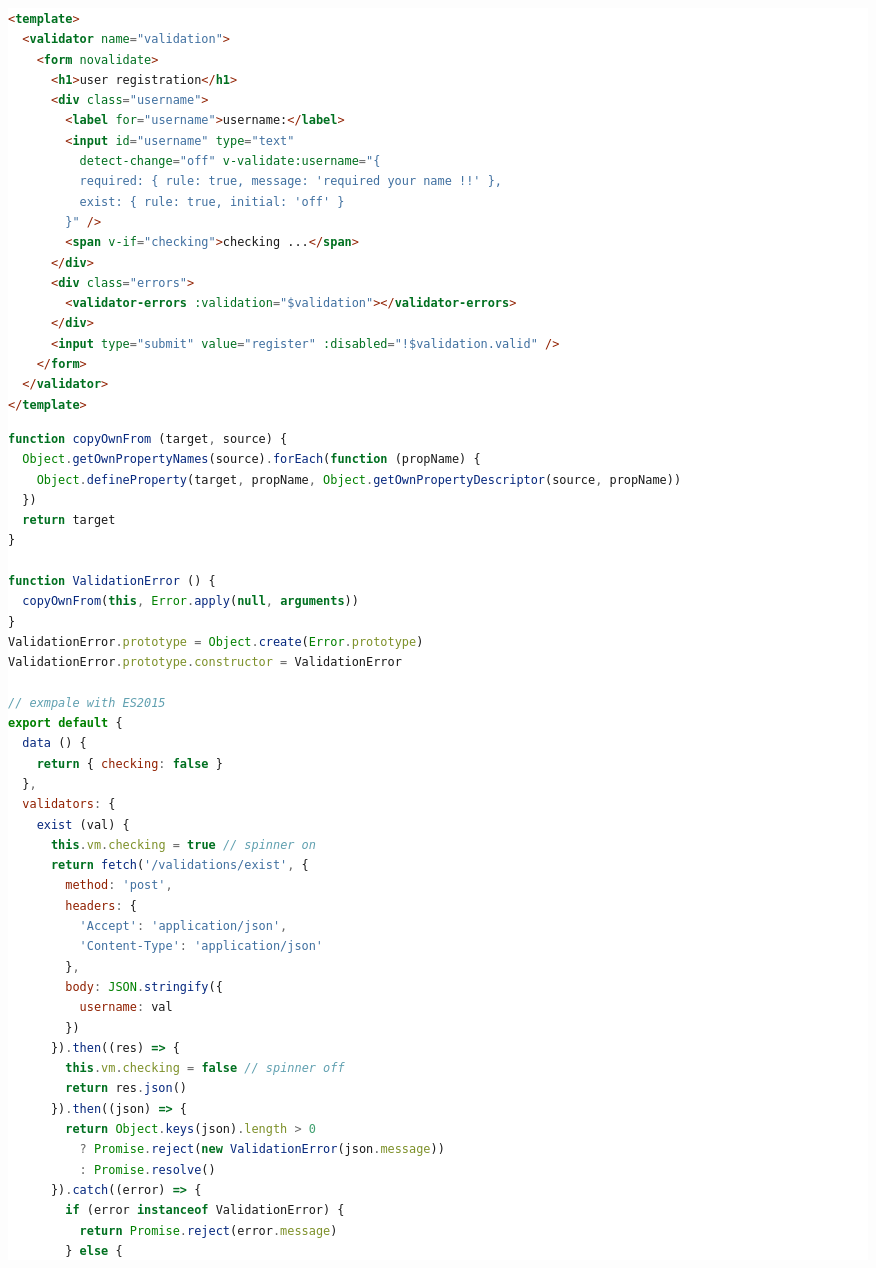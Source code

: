 ```html
<template>
  <validator name="validation">
    <form novalidate>
      <h1>user registration</h1>
      <div class="username">
        <label for="username">username:</label>
        <input id="username" type="text" 
          detect-change="off" v-validate:username="{
          required: { rule: true, message: 'required your name !!' },
          exist: { rule: true, initial: 'off' }
        }" />
        <span v-if="checking">checking ...</span>
      </div>
      <div class="errors">
        <validator-errors :validation="$validation"></validator-errors>
      </div>
      <input type="submit" value="register" :disabled="!$validation.valid" />
    </form>
  </validator>
</template>
```

```javascript
function copyOwnFrom (target, source) {
  Object.getOwnPropertyNames(source).forEach(function (propName) {
    Object.defineProperty(target, propName, Object.getOwnPropertyDescriptor(source, propName))
  })
  return target
}

function ValidationError () {
  copyOwnFrom(this, Error.apply(null, arguments))
}
ValidationError.prototype = Object.create(Error.prototype)
ValidationError.prototype.constructor = ValidationError

// exmpale with ES2015
export default {
  data () {
    return { checking: false }
  },
  validators: {
    exist (val) {
      this.vm.checking = true // spinner on
      return fetch('/validations/exist', {
        method: 'post',
        headers: {
          'Accept': 'application/json',
          'Content-Type': 'application/json'
        },
        body: JSON.stringify({
          username: val
        })
      }).then((res) => {
        this.vm.checking = false // spinner off
        return res.json()
      }).then((json) => {
        return Object.keys(json).length > 0 
          ? Promise.reject(new ValidationError(json.message))
          : Promise.resolve()
      }).catch((error) => {
        if (error instanceof ValidationError) {
          return Promise.reject(error.message)
        } else {
```